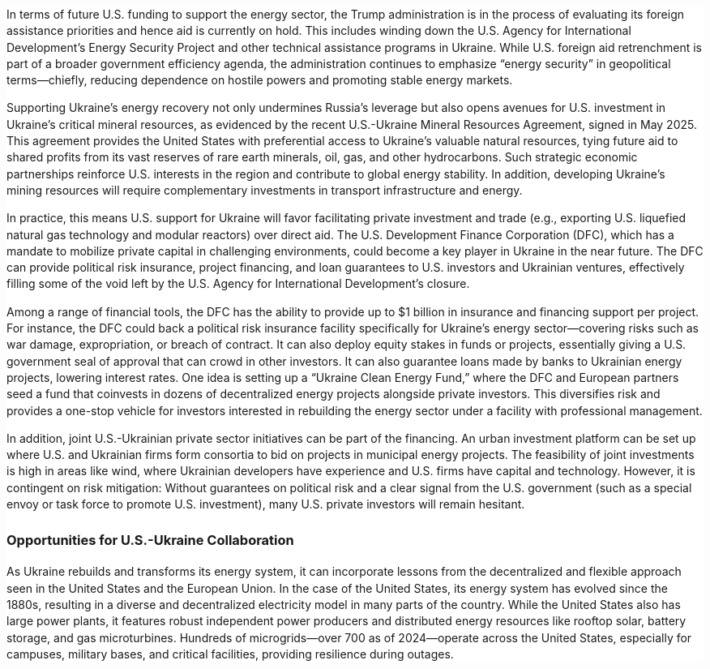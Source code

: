 In terms of future U.S. funding to support the energy sector, the Trump administration is in the process of evaluating its foreign assistance priorities and hence aid is currently on hold. This includes winding down the U.S. Agency for International Development’s Energy Security Project and other technical assistance programs in Ukraine. While U.S. foreign aid retrenchment is part of a broader government efficiency agenda, the administration continues to emphasize “energy security” in geopolitical terms—chiefly, reducing dependence on hostile powers and promoting stable energy markets.

Supporting Ukraine’s energy recovery not only undermines Russia’s leverage but also opens avenues for U.S. investment in Ukraine’s critical mineral resources, as evidenced by the recent U.S.-Ukraine Mineral Resources Agreement, signed in May 2025. This agreement provides the United States with preferential access to Ukraine’s valuable natural resources, tying future aid to shared profits from its vast reserves of rare earth minerals, oil, gas, and other hydrocarbons. Such strategic economic partnerships reinforce U.S. interests in the region and contribute to global energy stability. In addition, developing Ukraine’s mining resources will require complementary investments in transport infrastructure and energy.

In practice, this means U.S. support for Ukraine will favor facilitating private investment and trade (e.g., exporting U.S. liquefied natural gas technology and modular reactors) over direct aid. The U.S. Development Finance Corporation (DFC), which has a mandate to mobilize private capital in challenging environments, could become a key player in Ukraine in the near future. The DFC can provide political risk insurance, project financing, and loan guarantees to U.S. investors and Ukrainian ventures, effectively filling some of the void left by the U.S. Agency for International Development’s closure.

Among a range of financial tools, the DFC has the ability to provide up to $1 billion in insurance and financing support per project. For instance, the DFC could back a political risk insurance facility specifically for Ukraine’s energy sector—covering risks such as war damage, expropriation, or breach of contract. It can also deploy equity stakes in funds or projects, essentially giving a U.S. government seal of approval that can crowd in other investors. It can also guarantee loans made by banks to Ukrainian energy projects, lowering interest rates. One idea is setting up a “Ukraine Clean Energy Fund,” where the DFC and European partners seed a fund that coinvests in dozens of decentralized energy projects alongside private investors. This diversifies risk and provides a one-stop vehicle for investors interested in rebuilding the energy sector under a facility with professional management.

In addition, joint U.S.-Ukrainian private sector initiatives can be part of the financing. An urban investment platform can be set up where U.S. and Ukrainian firms form consortia to bid on projects in municipal energy projects. The feasibility of joint investments is high in areas like wind, where Ukrainian developers have experience and U.S. firms have capital and technology. However, it is contingent on risk mitigation: Without guarantees on political risk and a clear signal from the U.S. government (such as a special envoy or task force to promote U.S. investment), many U.S. private investors will remain hesitant.


### Opportunities for U.S.-Ukraine Collaboration

As Ukraine rebuilds and transforms its energy system, it can incorporate lessons from the decentralized and flexible approach seen in the United States and the European Union. In the case of the United States, its energy system has evolved since the 1880s, resulting in a diverse and decentralized electricity model in many parts of the country. While the United States also has large power plants, it features robust independent power producers and distributed energy resources like rooftop solar, battery storage, and gas microturbines. Hundreds of microgrids—over 700 as of 2024—operate across the United States, especially for campuses, military bases, and critical facilities, providing resilience during outages.
